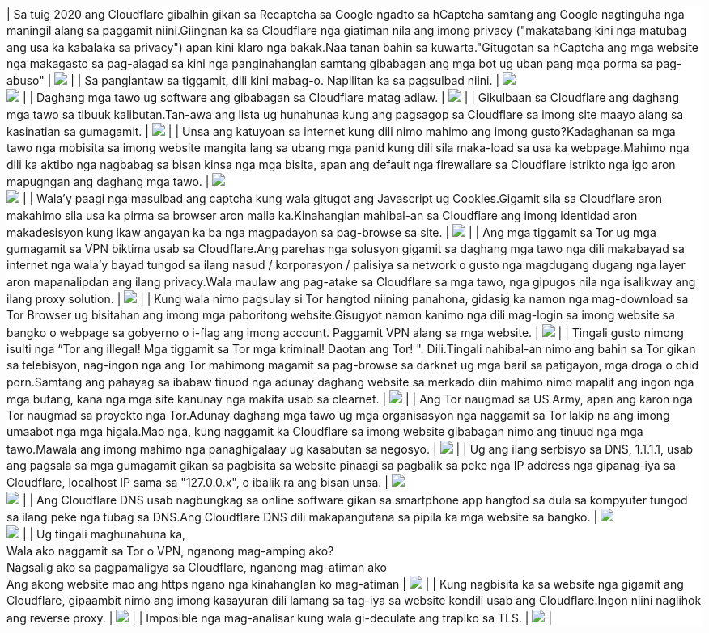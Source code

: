 |  Sa tuig 2020 ang Cloudflare gibalhin gikan sa Recaptcha sa Google ngadto sa hCaptcha samtang ang Google nagtinguha nga maningil alang sa paggamit niini.Giingnan ka sa Cloudflare nga giatiman nila ang imong privacy ("makatabang kini nga matubag ang usa ka kabalaka sa privacy") apan kini klaro nga bakak.Naa tanan bahin sa kuwarta."Gitugotan sa hCaptcha ang mga website nga makagasto sa pag-alagad sa kini nga panginahanglan samtang gibabagan ang mga bot ug uban pang mga porma sa pag-abuso" | ![](https://codeberg.org/crimeflare/cloudflare-tor/media/branch/master/image/fedup_fucking_hcaptcha.jpg) |
|  Sa panglantaw sa tiggamit, dili kini mabag-o. Napilitan ka sa pagsulbad niini. | ![](https://codeberg.org/crimeflare/cloudflare-tor/media/branch/master/image/hcaptcha_abrv.jpg)<br>![](https://codeberg.org/crimeflare/cloudflare-tor/media/branch/master/image/hcaptcha_chrome.jpg) |
|  Daghang mga tawo ug software ang gibabagan sa Cloudflare matag adlaw. | ![](https://codeberg.org/crimeflare/cloudflare-tor/media/branch/master/image/omsnote.jpg) |
|  Gikulbaan sa Cloudflare ang daghang mga tawo sa tibuuk kalibutan.Tan-awa ang lista ug hunahunaa kung ang pagsagop sa Cloudflare sa imong site maayo alang sa kasinatian sa gumagamit. |  ![](https://codeberg.org/crimeflare/cloudflare-tor/media/branch/master/image/omsstream.jpg) |
|  Unsa ang katuyoan sa internet kung dili nimo mahimo ang imong gusto?Kadaghanan sa mga tawo nga mobisita sa imong website mangita lang sa ubang mga panid kung dili sila maka-load sa usa ka webpage.Mahimo nga dili ka aktibo nga nagbabag sa bisan kinsa nga mga bisita, apan ang default nga firewallare sa Cloudflare istrikto nga igo aron mapugngan ang daghang mga tawo. | ![](https://codeberg.org/crimeflare/cloudflare-tor/media/branch/master/image/omsdroid.jpg)<br>![](https://codeberg.org/crimeflare/cloudflare-tor/media/branch/master/image/omsappl.jpg) |
|  Wala’y paagi nga masulbad ang captcha kung wala gitugot ang Javascript ug Cookies.Gigamit sila sa Cloudflare aron makahimo sila usa ka pirma sa browser aron maila ka.Kinahanglan mahibal-an sa Cloudflare ang imong identidad aron makadesisyon kung ikaw angayan ka ba nga magpadayon sa pag-browse sa site. | ![](https://codeberg.org/crimeflare/cloudflare-tor/media/branch/master/image/cferr1010bsig.jpg) |
|  Ang mga tiggamit sa Tor ug mga gumagamit sa VPN biktima usab sa Cloudflare.Ang parehas nga solusyon gigamit sa daghang mga tawo nga dili makabayad sa internet nga wala’y bayad tungod sa ilang nasud / korporasyon / palisiya sa network o gusto nga magdugang dugang nga layer aron mapanalipdan ang ilang privacy.Wala maulaw ang pag-atake sa Cloudflare sa mga tawo, nga gipugos nila nga isalikway ang ilang proxy solution. | ![](https://codeberg.org/crimeflare/cloudflare-tor/media/branch/master/image/banvpn2.jpg) |
|  Kung wala nimo pagsulay si Tor hangtod niining panahona, gidasig ka namon nga mag-download sa Tor Browser ug bisitahan ang imong mga paboritong website.Gisugyot namon kanimo nga dili mag-login sa imong website sa bangko o webpage sa gobyerno o i-flag ang imong account. Paggamit VPN alang sa mga website. | ![](https://codeberg.org/crimeflare/cloudflare-tor/media/branch/master/image/banvpn.jpg) |
|  Tingali gusto nimong isulti nga “Tor ang illegal! Mga tiggamit sa Tor mga kriminal! Daotan ang Tor! ". Dili.Tingali nahibal-an nimo ang bahin sa Tor gikan sa telebisyon, nag-ingon nga ang Tor mahimong magamit sa pag-browse sa darknet ug mga baril sa patigayon, mga droga o chid porn.Samtang ang pahayag sa ibabaw tinuod nga adunay daghang website sa merkado diin mahimo nimo mapalit ang ingon nga mga butang, kana nga mga site kanunay nga makita usab sa clearnet.  | ![](https://codeberg.org/crimeflare/cloudflare-tor/media/branch/master/image/whousetor.jpg) |
|  Ang Tor naugmad sa US Army, apan ang karon nga Tor naugmad sa proyekto nga Tor.Adunay daghang mga tawo ug mga organisasyon nga naggamit sa Tor lakip na ang imong umaabot nga mga higala.Mao nga, kung naggamit ka Cloudflare sa imong website gibabagan nimo ang tinuud nga mga tawo.Mawala ang imong mahimo nga panaghigalaay ug kasabutan sa negosyo. | ![](https://codeberg.org/crimeflare/cloudflare-tor/media/branch/master/image/iusetor_alith.jpg) |
|  Ug ang ilang serbisyo sa DNS, 1.1.1.1, usab ang pagsala sa mga gumagamit gikan sa pagbisita sa website pinaagi sa pagbalik sa peke nga IP address nga gipanag-iya sa Cloudflare, localhost IP sama sa "127.0.0.x", o ibalik ra ang bisan unsa. | ![](https://codeberg.org/crimeflare/cloudflare-tor/media/branch/master/image/cferr1016.jpg)<br>![](https://codeberg.org/crimeflare/cloudflare-tor/media/branch/master/image/cferr1016sp.jpg) |
|  Ang Cloudflare DNS usab nagbungkag sa online software gikan sa smartphone app hangtod sa dula sa kompyuter tungod sa ilang peke nga tubag sa DNS.Ang Cloudflare DNS dili makapangutana sa pipila ka mga website sa bangko. | ![](https://codeberg.org/crimeflare/cloudflare-tor/media/branch/master/image/cfdnsprob.jpg)<br>![](https://codeberg.org/crimeflare/cloudflare-tor/media/branch/master/image/dnsfailtest.jpg) |
|  Ug tingali maghunahuna ka,<br>Wala ako naggamit sa Tor o VPN, nganong mag-amping ako?<br>Nagsalig ako sa pagpamaligya sa Cloudflare, nganong mag-atiman ako<br>Ang akong website mao ang https ngano nga kinahanglan ko mag-atiman | ![](https://codeberg.org/crimeflare/cloudflare-tor/media/branch/master/image/annoyed.jpg) |
|  Kung nagbisita ka sa website nga gigamit ang Cloudflare, gipaambit nimo ang imong kasayuran dili lamang sa tag-iya sa website kondili usab ang Cloudflare.Ingon niini naglihok ang reverse proxy. | ![](https://codeberg.org/crimeflare/cloudflare-tor/media/branch/master/image/prism_gfe.jpg) |
|  Imposible nga mag-analisar kung wala gi-deculate ang trapiko sa TLS. | ![](https://codeberg.org/crimeflare/cloudflare-tor/media/branch/master/image/cfhelp204144518.jpg) |